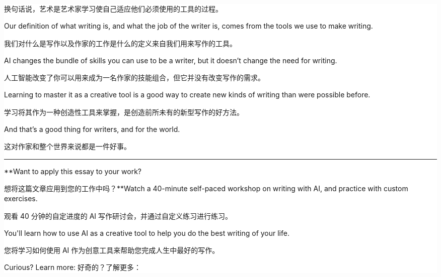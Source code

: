 换句话说，艺术是艺术家学习使自己适应他们必须使用的工具的过程。  

Our definition of what writing is, and what the job of the writer is, comes from the tools we use to make writing.  

我们对什么是写作以及作家的工作是什么的定义来自我们用来写作的工具。

AI changes the bundle of skills you can use to be a writer, but it doesn’t change the need for writing.  

人工智能改变了你可以用来成为一名作家的技能组合，但它并没有改变写作的需求。  

Learning to master it as a creative tool is a good way to create new kinds of writing than were possible before.  

学习将其作为一种创造性工具来掌握，是创造前所未有的新型写作的好方法。

And that’s a good thing for writers, and for the world.  

这对作家和整个世界来说都是一件好事。

___

**Want to apply this essay to your work?  

想将这篇文章应用到您的工作中吗？**Watch a 40-minute self-paced workshop on writing with AI, and practice with custom exercises.  

观看 40 分钟的自定进度的 AI 写作研讨会，并通过自定义练习进行练习。

You'll learn how to use AI as a creative tool to help you do the best writing of your life.  

您将学习如何使用 AI 作为创意工具来帮助您完成人生中最好的写作。

Curious? Learn more: 好奇的？了解更多：
